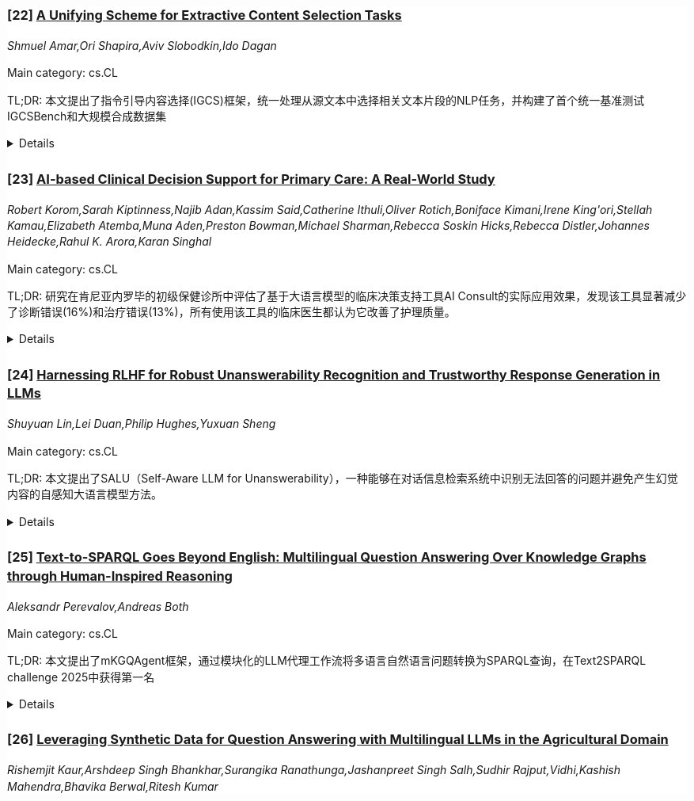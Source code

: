 ### [22] [A Unifying Scheme for Extractive Content Selection Tasks](https://arxiv.org/abs/2507.16922)
*Shmuel Amar,Ori Shapira,Aviv Slobodkin,Ido Dagan*

Main category: cs.CL

TL;DR: 本文提出了指令引导内容选择(IGCS)框架，统一处理从源文本中选择相关文本片段的NLP任务，并构建了首个统一基准测试IGCSBench和大规模合成数据集


<details><summary>Details</summary></details>


### [23] [AI-based Clinical Decision Support for Primary Care: A Real-World Study](https://arxiv.org/abs/2507.16947)
*Robert Korom,Sarah Kiptinness,Najib Adan,Kassim Said,Catherine Ithuli,Oliver Rotich,Boniface Kimani,Irene King'ori,Stellah Kamau,Elizabeth Atemba,Muna Aden,Preston Bowman,Michael Sharman,Rebecca Soskin Hicks,Rebecca Distler,Johannes Heidecke,Rahul K. Arora,Karan Singhal*

Main category: cs.CL

TL;DR: 研究在肯尼亚内罗毕的初级保健诊所中评估了基于大语言模型的临床决策支持工具AI Consult的实际应用效果，发现该工具显著减少了诊断错误(16%)和治疗错误(13%)，所有使用该工具的临床医生都认为它改善了护理质量。


<details><summary>Details</summary></details>


### [24] [Harnessing RLHF for Robust Unanswerability Recognition and Trustworthy Response Generation in LLMs](https://arxiv.org/abs/2507.16951)
*Shuyuan Lin,Lei Duan,Philip Hughes,Yuxuan Sheng*

Main category: cs.CL

TL;DR: 本文提出了SALU（Self-Aware LLM for Unanswerability），一种能够在对话信息检索系统中识别无法回答的问题并避免产生幻觉内容的自感知大语言模型方法。


<details><summary>Details</summary></details>


### [25] [Text-to-SPARQL Goes Beyond English: Multilingual Question Answering Over Knowledge Graphs through Human-Inspired Reasoning](https://arxiv.org/abs/2507.16971)
*Aleksandr Perevalov,Andreas Both*

Main category: cs.CL

TL;DR: 本文提出了mKGQAgent框架，通过模块化的LLM代理工作流将多语言自然语言问题转换为SPARQL查询，在Text2SPARQL challenge 2025中获得第一名


<details><summary>Details</summary></details>


### [26] [Leveraging Synthetic Data for Question Answering with Multilingual LLMs in the Agricultural Domain](https://arxiv.org/abs/2507.16974)
*Rishemjit Kaur,Arshdeep Singh Bhankhar,Surangika Ranathunga,Jashanpreet Singh Salh,Sudhir Rajput,Vidhi,Kashish Mahendra,Bhavika Berwal,Ritesh Kumar*
